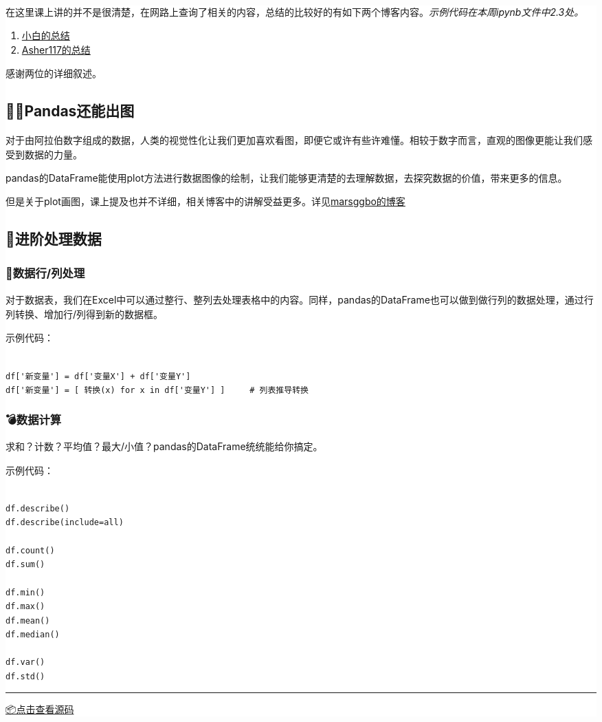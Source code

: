 在这里课上讲的并不是很清楚，在网路上查询了相关的内容，总结的比较好的有如下两个博客内容。*示例代码在本周ipynb文件中2.3处。*

1. [小白的总结](https://www.cnblogs.com/ywjfx/p/10837021.html)
2. [Asher117的总结](https://blog.csdn.net/asher117/article/details/83656584)

感谢两位的详细叙述。

## 👨‍🎨Pandas还能出图

对于由阿拉伯数字组成的数据，人类的视觉性化让我们更加喜欢看图，即便它或许有些许难懂。相较于数字而言，直观的图像更能让我们感受到数据的力量。

pandas的DataFrame能使用plot方法进行数据图像的绘制，让我们能够更清楚的去理解数据，去探究数据的价值，带来更多的信息。

但是关于plot画图，课上提及也并不详细，相关博客中的讲解受益更多。详见[marsggbo的博客](https://www.cnblogs.com/marsggbo/p/11765143.html)

## 🔫进阶处理数据

### 🧨数据行/列处理

对于数据表，我们在Excel中可以通过整行、整列去处理表格中的内容。同样，pandas的DataFrame也可以做到做行列的数据处理，通过行列转换、增加行/列得到新的数据框。

示例代码：

```

df['新变量'] = df['变量X'] + df['变量Y']
df['新变量'] = [ 转换(x) for x in df['变量Y'] ]     # 列表推导转换

```

### 💣数据计算

求和？计数？平均值？最大/小值？pandas的DataFrame统统能给你搞定。

示例代码：

```

df.describe()
df.describe(include=all)

df.count()
df.sum()

df.min()
df.max()
df.mean()
df.median()

df.var()
df.std()
```

---

[📦点击查看源码](https://github.com/Autumnhui/Learn_PythonDA/blob/master/Record%20of%20Learning/week02/20%E6%98%A5_pandas_week02.ipynb)
